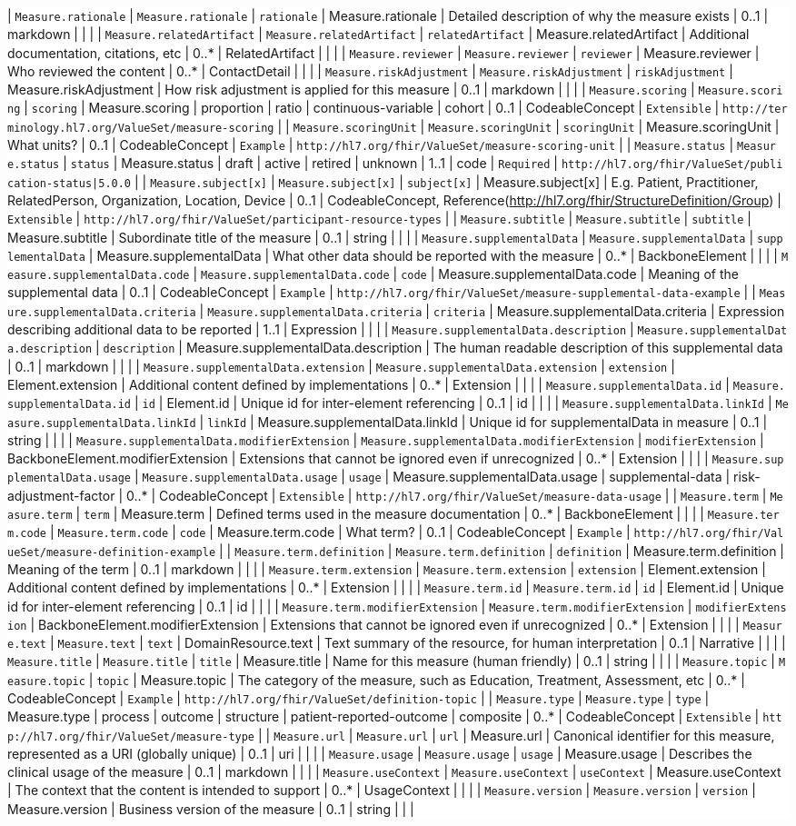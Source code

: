 | `Measure.rationale` | `Measure.rationale` | `rationale` | Measure.rationale | Detailed description of why the measure exists | 0..1 | markdown |  |  |
| `Measure.relatedArtifact` | `Measure.relatedArtifact` | `relatedArtifact` | Measure.relatedArtifact | Additional documentation, citations, etc | 0..* | RelatedArtifact |  |  |
| `Measure.reviewer` | `Measure.reviewer` | `reviewer` | Measure.reviewer | Who reviewed the content | 0..* | ContactDetail |  |  |
| `Measure.riskAdjustment` | `Measure.riskAdjustment` | `riskAdjustment` | Measure.riskAdjustment | How risk adjustment is applied for this measure | 0..1 | markdown |  |  |
| `Measure.scoring` | `Measure.scoring` | `scoring` | Measure.scoring | proportion \| ratio \| continuous-variable \| cohort | 0..1 | CodeableConcept | `Extensible` | `http://terminology.hl7.org/ValueSet/measure-scoring` |
| `Measure.scoringUnit` | `Measure.scoringUnit` | `scoringUnit` | Measure.scoringUnit | What units? | 0..1 | CodeableConcept | `Example` | `http://hl7.org/fhir/ValueSet/measure-scoring-unit` |
| `Measure.status` | `Measure.status` | `status` | Measure.status | draft \| active \| retired \| unknown | 1..1 | code | `Required` | `http://hl7.org/fhir/ValueSet/publication-status|5.0.0` |
| `Measure.subject[x]` | `Measure.subject[x]` | `subject[x]` | Measure.subject[x] | E.g. Patient, Practitioner, RelatedPerson, Organization, Location, Device | 0..1 | CodeableConcept, Reference(http://hl7.org/fhir/StructureDefinition/Group) | `Extensible` | `http://hl7.org/fhir/ValueSet/participant-resource-types` |
| `Measure.subtitle` | `Measure.subtitle` | `subtitle` | Measure.subtitle | Subordinate title of the measure | 0..1 | string |  |  |
| `Measure.supplementalData` | `Measure.supplementalData` | `supplementalData` | Measure.supplementalData | What other data should be reported with the measure | 0..* | BackboneElement |  |  |
| `Measure.supplementalData.code` | `Measure.supplementalData.code` | `code` | Measure.supplementalData.code | Meaning of the supplemental data | 0..1 | CodeableConcept | `Example` | `http://hl7.org/fhir/ValueSet/measure-supplemental-data-example` |
| `Measure.supplementalData.criteria` | `Measure.supplementalData.criteria` | `criteria` | Measure.supplementalData.criteria | Expression describing additional data to be reported | 1..1 | Expression |  |  |
| `Measure.supplementalData.description` | `Measure.supplementalData.description` | `description` | Measure.supplementalData.description | The human readable description of this supplemental data | 0..1 | markdown |  |  |
| `Measure.supplementalData.extension` | `Measure.supplementalData.extension` | `extension` | Element.extension | Additional content defined by implementations | 0..* | Extension |  |  |
| `Measure.supplementalData.id` | `Measure.supplementalData.id` | `id` | Element.id | Unique id for inter-element referencing | 0..1 | id |  |  |
| `Measure.supplementalData.linkId` | `Measure.supplementalData.linkId` | `linkId` | Measure.supplementalData.linkId | Unique id for supplementalData in measure | 0..1 | string |  |  |
| `Measure.supplementalData.modifierExtension` | `Measure.supplementalData.modifierExtension` | `modifierExtension` | BackboneElement.modifierExtension | Extensions that cannot be ignored even if unrecognized | 0..* | Extension |  |  |
| `Measure.supplementalData.usage` | `Measure.supplementalData.usage` | `usage` | Measure.supplementalData.usage | supplemental-data \| risk-adjustment-factor | 0..* | CodeableConcept | `Extensible` | `http://hl7.org/fhir/ValueSet/measure-data-usage` |
| `Measure.term` | `Measure.term` | `term` | Measure.term | Defined terms used in the measure documentation | 0..* | BackboneElement |  |  |
| `Measure.term.code` | `Measure.term.code` | `code` | Measure.term.code | What term? | 0..1 | CodeableConcept | `Example` | `http://hl7.org/fhir/ValueSet/measure-definition-example` |
| `Measure.term.definition` | `Measure.term.definition` | `definition` | Measure.term.definition | Meaning of the term | 0..1 | markdown |  |  |
| `Measure.term.extension` | `Measure.term.extension` | `extension` | Element.extension | Additional content defined by implementations | 0..* | Extension |  |  |
| `Measure.term.id` | `Measure.term.id` | `id` | Element.id | Unique id for inter-element referencing | 0..1 | id |  |  |
| `Measure.term.modifierExtension` | `Measure.term.modifierExtension` | `modifierExtension` | BackboneElement.modifierExtension | Extensions that cannot be ignored even if unrecognized | 0..* | Extension |  |  |
| `Measure.text` | `Measure.text` | `text` | DomainResource.text | Text summary of the resource, for human interpretation | 0..1 | Narrative |  |  |
| `Measure.title` | `Measure.title` | `title` | Measure.title | Name for this measure (human friendly) | 0..1 | string |  |  |
| `Measure.topic` | `Measure.topic` | `topic` | Measure.topic | The category of the measure, such as Education, Treatment, Assessment, etc | 0..* | CodeableConcept | `Example` | `http://hl7.org/fhir/ValueSet/definition-topic` |
| `Measure.type` | `Measure.type` | `type` | Measure.type | process \| outcome \| structure \| patient-reported-outcome \| composite | 0..* | CodeableConcept | `Extensible` | `http://hl7.org/fhir/ValueSet/measure-type` |
| `Measure.url` | `Measure.url` | `url` | Measure.url | Canonical identifier for this measure, represented as a URI (globally unique) | 0..1 | uri |  |  |
| `Measure.usage` | `Measure.usage` | `usage` | Measure.usage | Describes the clinical usage of the measure | 0..1 | markdown |  |  |
| `Measure.useContext` | `Measure.useContext` | `useContext` | Measure.useContext | The context that the content is intended to support | 0..* | UsageContext |  |  |
| `Measure.version` | `Measure.version` | `version` | Measure.version | Business version of the measure | 0..1 | string |  |  |